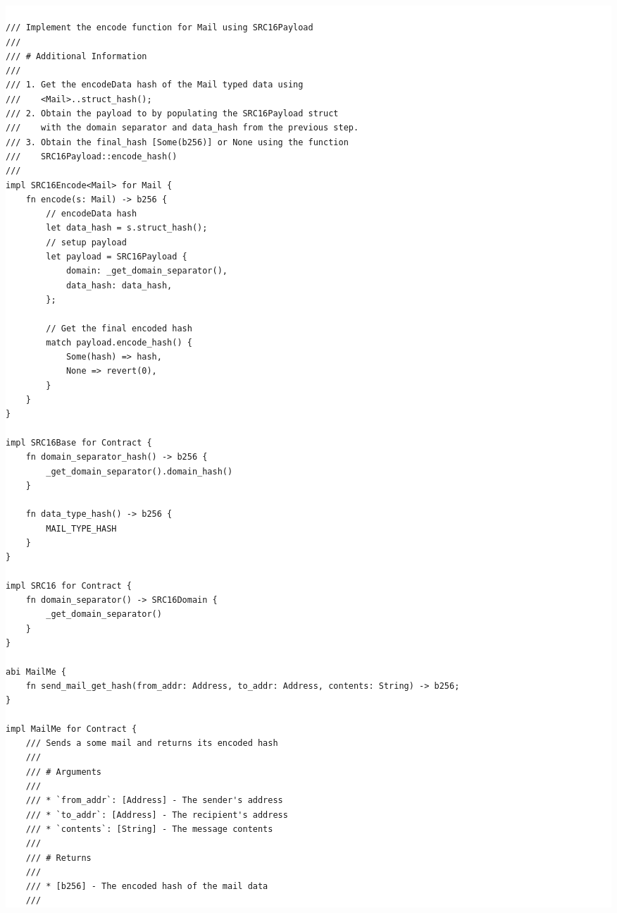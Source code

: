 ```sway

/// Implement the encode function for Mail using SRC16Payload
///
/// # Additional Information
///
/// 1. Get the encodeData hash of the Mail typed data using
///    <Mail>..struct_hash();
/// 2. Obtain the payload to by populating the SRC16Payload struct
///    with the domain separator and data_hash from the previous step.
/// 3. Obtain the final_hash [Some(b256)] or None using the function
///    SRC16Payload::encode_hash()
///
impl SRC16Encode<Mail> for Mail {
    fn encode(s: Mail) -> b256 {
        // encodeData hash
        let data_hash = s.struct_hash();
        // setup payload
        let payload = SRC16Payload {
            domain: _get_domain_separator(),
            data_hash: data_hash,
        };

        // Get the final encoded hash
        match payload.encode_hash() {
            Some(hash) => hash,
            None => revert(0),
        }
    }
}

impl SRC16Base for Contract {
    fn domain_separator_hash() -> b256 {
        _get_domain_separator().domain_hash()
    }

    fn data_type_hash() -> b256 {
        MAIL_TYPE_HASH
    }
}

impl SRC16 for Contract {
    fn domain_separator() -> SRC16Domain {
        _get_domain_separator()
    }
}

abi MailMe {
    fn send_mail_get_hash(from_addr: Address, to_addr: Address, contents: String) -> b256;
}

impl MailMe for Contract {
    /// Sends a some mail and returns its encoded hash
    ///
    /// # Arguments
    ///
    /// * `from_addr`: [Address] - The sender's address
    /// * `to_addr`: [Address] - The recipient's address
    /// * `contents`: [String] - The message contents
    ///
    /// # Returns
    ///
    /// * [b256] - The encoded hash of the mail data
    ///
```